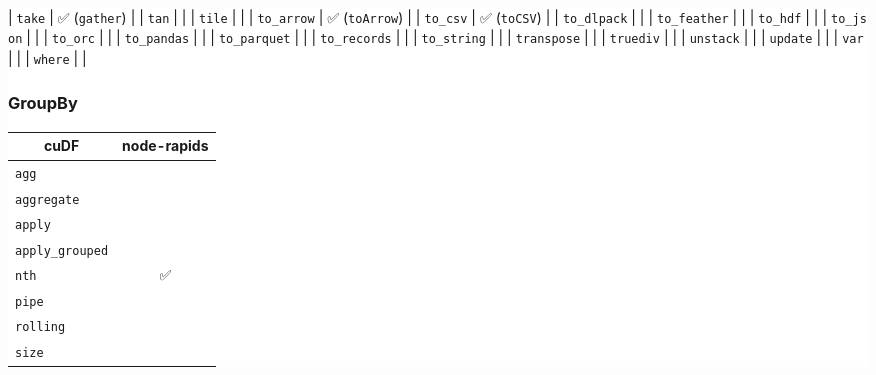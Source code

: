 | `take`               |   ✅ (`gather`)    |
| `tan`                |                    |
| `tile`               |                    |
| `to_arrow`           |   ✅ (`toArrow`)   |
| `to_csv`             |    ✅ (`toCSV`)    |
| `to_dlpack`          |                    |
| `to_feather`         |                    |
| `to_hdf`             |                    |
| `to_json`            |                    |
| `to_orc`             |                    |
| `to_pandas`          |                    |
| `to_parquet`         |                    |
| `to_records`         |                    |
| `to_string`          |                    |
| `transpose`          |                    |
| `truediv`            |                    |
| `unstack`            |                    |
| `update`             |                    |
| `var`                |                    |
| `where`              |                    |

### GroupBy

| cuDF            | node-rapids |
| --------------- | :---------: |
| `agg`           |             |
| `aggregate`     |             |
| `apply`         |             |
| `apply_grouped` |             |
| `nth`           |     ✅      |
| `pipe`          |             |
| `rolling`       |             |
| `size`          |             |
